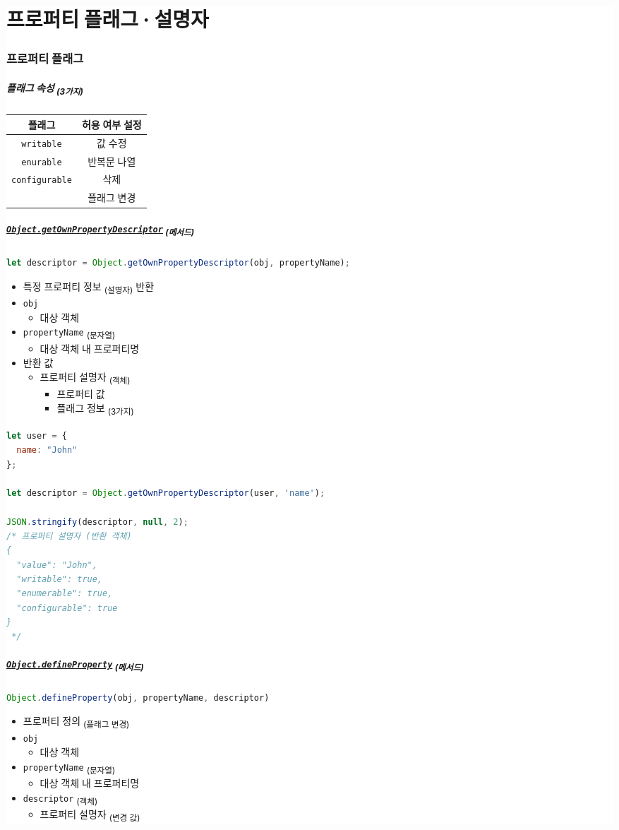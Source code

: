 프로퍼티 플래그 · 설명자
====

### 프로퍼티 플래그

##### 플래그 속성 <sub>(3가지)</sub>

|플래그|허용 여부 설정|
|:---:|:---:|
|`writable`|값 수정|
|`enurable`|반복문 나열|
|`configurable`|삭제|
||플래그 변경|

##### [`Object.getOwnPropertyDescriptor`](https://developer.mozilla.org/ko/docs/Web/JavaScript/Reference/Global_Objects/Object/getOwnPropertyDescriptor) <sub>(메서드)</sub>
```javascript
let descriptor = Object.getOwnPropertyDescriptor(obj, propertyName);
```
- 특정 프로퍼티 정보 <sub>(설명자)</sub> 반환
- `obj`
  - 대상 객체
- `propertyName` <sub>(문자열)</sub>
  - 대상 객체 내 프로퍼티명
- 반환 값
  - 프로퍼티 설명자 <sub>(객체)</sub>
    - 프로퍼티 값
    - 플래그 정보 <sub>(3가지)</sub>
```javascript
let user = {
  name: "John"
};

let descriptor = Object.getOwnPropertyDescriptor(user, 'name');

JSON.stringify(descriptor, null, 2);
/* 프로퍼티 설명자 (반환 객체)
{
  "value": "John",
  "writable": true,
  "enumerable": true,
  "configurable": true
}
 */
```

##### [`Object.defineProperty`](https://developer.mozilla.org/ko/docs/Web/JavaScript/Reference/Global_Objects/Object/defineProperty) <sub>(메서드)</sub>
```javascript
Object.defineProperty(obj, propertyName, descriptor)
```
- 프로퍼티 정의 <sub>(플래그 변경)</sub>
- `obj`
  - 대상 객체
- `propertyName` <sub>(문자열)</sub>
  - 대상 객체 내 프로퍼티명
- `descriptor` <sub>(객체)</sub>
  - 프로퍼티 설명자 <sub>(변경 값)</sub>
